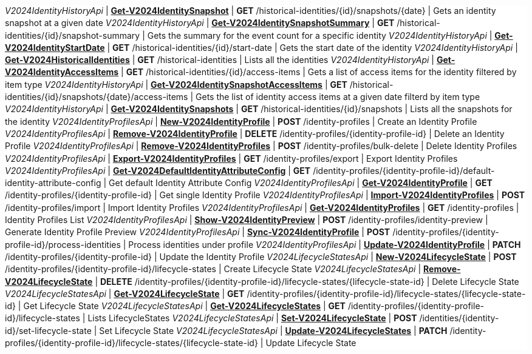 *V2024IdentityHistoryApi* | [**Get-V2024IdentitySnapshot**](docs/V2024IdentityHistoryApi.md#Get-V2024IdentitySnapshot) | **GET** /historical-identities/{id}/snapshots/{date} | Gets an identity snapshot at a given date
*V2024IdentityHistoryApi* | [**Get-V2024IdentitySnapshotSummary**](docs/V2024IdentityHistoryApi.md#Get-V2024IdentitySnapshotSummary) | **GET** /historical-identities/{id}/snapshot-summary | Gets the summary for the event count for a specific identity
*V2024IdentityHistoryApi* | [**Get-V2024IdentityStartDate**](docs/V2024IdentityHistoryApi.md#Get-V2024IdentityStartDate) | **GET** /historical-identities/{id}/start-date | Gets the start date of the identity
*V2024IdentityHistoryApi* | [**Get-V2024HistoricalIdentities**](docs/V2024IdentityHistoryApi.md#Get-V2024HistoricalIdentities) | **GET** /historical-identities | Lists all the identities
*V2024IdentityHistoryApi* | [**Get-V2024IdentityAccessItems**](docs/V2024IdentityHistoryApi.md#Get-V2024IdentityAccessItems) | **GET** /historical-identities/{id}/access-items | Gets a list of access items for the identity filtered by item type
*V2024IdentityHistoryApi* | [**Get-V2024IdentitySnapshotAccessItems**](docs/V2024IdentityHistoryApi.md#Get-V2024IdentitySnapshotAccessItems) | **GET** /historical-identities/{id}/snapshots/{date}/access-items | Gets the list of identity access items at a given date filterd by item type
*V2024IdentityHistoryApi* | [**Get-V2024IdentitySnapshots**](docs/V2024IdentityHistoryApi.md#Get-V2024IdentitySnapshots) | **GET** /historical-identities/{id}/snapshots | Lists all the snapshots for the identity
*V2024IdentityProfilesApi* | [**New-V2024IdentityProfile**](docs/V2024IdentityProfilesApi.md#New-V2024IdentityProfile) | **POST** /identity-profiles | Create an Identity Profile
*V2024IdentityProfilesApi* | [**Remove-V2024IdentityProfile**](docs/V2024IdentityProfilesApi.md#Remove-V2024IdentityProfile) | **DELETE** /identity-profiles/{identity-profile-id} | Delete an Identity Profile
*V2024IdentityProfilesApi* | [**Remove-V2024IdentityProfiles**](docs/V2024IdentityProfilesApi.md#Remove-V2024IdentityProfiles) | **POST** /identity-profiles/bulk-delete | Delete Identity Profiles
*V2024IdentityProfilesApi* | [**Export-V2024IdentityProfiles**](docs/V2024IdentityProfilesApi.md#Export-V2024IdentityProfiles) | **GET** /identity-profiles/export | Export Identity Profiles
*V2024IdentityProfilesApi* | [**Get-V2024DefaultIdentityAttributeConfig**](docs/V2024IdentityProfilesApi.md#Get-V2024DefaultIdentityAttributeConfig) | **GET** /identity-profiles/{identity-profile-id}/default-identity-attribute-config | Get default Identity Attribute Config
*V2024IdentityProfilesApi* | [**Get-V2024IdentityProfile**](docs/V2024IdentityProfilesApi.md#Get-V2024IdentityProfile) | **GET** /identity-profiles/{identity-profile-id} | Get single Identity Profile
*V2024IdentityProfilesApi* | [**Import-V2024IdentityProfiles**](docs/V2024IdentityProfilesApi.md#Import-V2024IdentityProfiles) | **POST** /identity-profiles/import | Import Identity Profiles
*V2024IdentityProfilesApi* | [**Get-V2024IdentityProfiles**](docs/V2024IdentityProfilesApi.md#Get-V2024IdentityProfiles) | **GET** /identity-profiles | Identity Profiles List
*V2024IdentityProfilesApi* | [**Show-V2024IdentityPreview**](docs/V2024IdentityProfilesApi.md#Show-V2024IdentityPreview) | **POST** /identity-profiles/identity-preview | Generate Identity Profile Preview
*V2024IdentityProfilesApi* | [**Sync-V2024IdentityProfile**](docs/V2024IdentityProfilesApi.md#Sync-V2024IdentityProfile) | **POST** /identity-profiles/{identity-profile-id}/process-identities | Process identities under profile
*V2024IdentityProfilesApi* | [**Update-V2024IdentityProfile**](docs/V2024IdentityProfilesApi.md#Update-V2024IdentityProfile) | **PATCH** /identity-profiles/{identity-profile-id} | Update the Identity Profile
*V2024LifecycleStatesApi* | [**New-V2024LifecycleState**](docs/V2024LifecycleStatesApi.md#New-V2024LifecycleState) | **POST** /identity-profiles/{identity-profile-id}/lifecycle-states | Create Lifecycle State
*V2024LifecycleStatesApi* | [**Remove-V2024LifecycleState**](docs/V2024LifecycleStatesApi.md#Remove-V2024LifecycleState) | **DELETE** /identity-profiles/{identity-profile-id}/lifecycle-states/{lifecycle-state-id} | Delete Lifecycle State
*V2024LifecycleStatesApi* | [**Get-V2024LifecycleState**](docs/V2024LifecycleStatesApi.md#Get-V2024LifecycleState) | **GET** /identity-profiles/{identity-profile-id}/lifecycle-states/{lifecycle-state-id} | Get Lifecycle State
*V2024LifecycleStatesApi* | [**Get-V2024LifecycleStates**](docs/V2024LifecycleStatesApi.md#Get-V2024LifecycleStates) | **GET** /identity-profiles/{identity-profile-id}/lifecycle-states | Lists LifecycleStates
*V2024LifecycleStatesApi* | [**Set-V2024LifecycleState**](docs/V2024LifecycleStatesApi.md#Set-V2024LifecycleState) | **POST** /identities/{identity-id}/set-lifecycle-state | Set Lifecycle State
*V2024LifecycleStatesApi* | [**Update-V2024LifecycleStates**](docs/V2024LifecycleStatesApi.md#Update-V2024LifecycleStates) | **PATCH** /identity-profiles/{identity-profile-id}/lifecycle-states/{lifecycle-state-id} | Update Lifecycle State